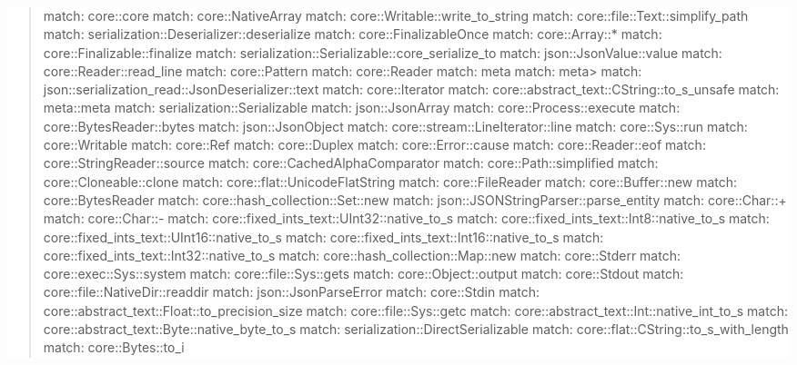 > match: core::core
> match: core::NativeArray
> match: core::Writable::write_to_string
> match: core::file::Text::simplify_path
> match: serialization::Deserializer::deserialize
> match: core::FinalizableOnce
> match: core::Array::*
> match: core::Finalizable::finalize
> match: serialization::Serializable::core_serialize_to
> match: json::JsonValue::value
> match: core::Reader::read_line
> match: core::Pattern
> match: core::Reader
> match: meta
> match: meta>
> match: json::serialization_read::JsonDeserializer::text
> match: core::Iterator
> match: core::abstract_text::CString::to_s_unsafe
> match: meta::meta
> match: serialization::Serializable
> match: json::JsonArray
> match: core::Process::execute
> match: core::BytesReader::bytes
> match: json::JsonObject
> match: core::stream::LineIterator::line
> match: core::Sys::run
> match: core::Writable
> match: core::Ref
> match: core::Duplex
> match: core::Error::cause
> match: core::Reader::eof
> match: core::StringReader::source
> match: core::CachedAlphaComparator
> match: core::Path::simplified
> match: core::Cloneable::clone
> match: core::flat::UnicodeFlatString
> match: core::FileReader
> match: core::Buffer::new
> match: core::BytesReader
> match: core::hash_collection::Set::new
> match: json::JSONStringParser::parse_entity
> match: core::Char::+
> match: core::Char::-
> match: core::fixed_ints_text::UInt32::native_to_s
> match: core::fixed_ints_text::Int8::native_to_s
> match: core::fixed_ints_text::UInt16::native_to_s
> match: core::fixed_ints_text::Int16::native_to_s
> match: core::fixed_ints_text::Int32::native_to_s
> match: core::hash_collection::Map::new
> match: core::Stderr
> match: core::exec::Sys::system
> match: core::file::Sys::gets
> match: core::Object::output
> match: core::Stdout
> match: core::file::NativeDir::readdir
> match: json::JsonParseError
> match: core::Stdin
> match: core::abstract_text::Float::to_precision_size
> match: core::file::Sys::getc
> match: core::abstract_text::Int::native_int_to_s
> match: core::abstract_text::Byte::native_byte_to_s
> match: serialization::DirectSerializable
> match: core::flat::CString::to_s_with_length
> match: core::Bytes::to_i